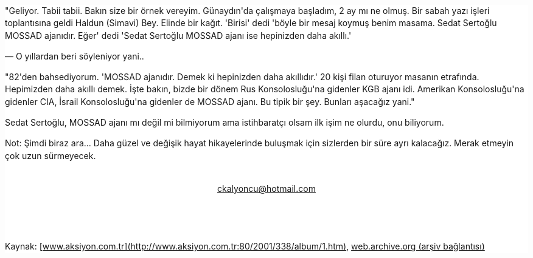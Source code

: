  "Geliyor. Tabii tabii. Bakın size bir örnek vereyim. Günaydın'da çalışmaya başladım, 2 ay mı ne olmuş. Bir sabah yazı işleri toplantısına geldi Haldun (Simavi) Bey. Elinde bir kağıt. 'Birisi' dedi 'böyle bir mesaj koymuş benim masama. Sedat Sertoğlu MOSSAD ajanıdır. Eğer' dedi 'Sedat Sertoğlu MOSSAD ajanı ise hepinizden daha akıllı.'
 </p>
 <p class="metin">
  — O yıllardan beri söyleniyor yani..
 </p>
 <p class="metin">
  "82'den bahsediyorum. 'MOSSAD ajanıdır. Demek ki hepinizden daha akıllıdır.' 20 kişi filan oturuyor masanın etrafında. Hepimizden daha akıllı demek. İşte bakın, bizde bir dönem Rus Konsolosluğu'na gidenler KGB ajanı idi. Amerikan Konsolosluğu'na gidenler CIA, İsrail Konsolosluğu'na gidenler de MOSSAD ajanı. Bu tipik bir şey. Bunları aşacağız yani."
 </p>
 <p class="metin">
  Sedat Sertoğlu, MOSSAD ajanı mı değil mi bilmiyorum ama istihbaratçı olsam ilk işim ne olurdu, onu biliyorum.
 </p>
 <p class="metin">
  Not: Şimdi biraz ara... Daha güzel ve değişik hayat hikayelerinde buluşmak için sizlerden bir süre ayrı kalacağız. Merak etmeyin çok uzun sürmeyecek.
 </p>
 <br/>
 <center>
  <a class="anaorta" href="http://web.archive.org/web/20020423030248/mailto:ckalyoncu@hotmail.com">
   ckalyoncu@hotmail.com
  </a>
 </center>
 <br/>
 <br/>
 <br/>
</div>

Kaynak: [www.aksiyon.com.tr](http://www.aksiyon.com.tr:80/2001/338/album/1.htm), [web.archive.org (arşiv bağlantısı)](http://web.archive.org/web/20020423030248/http://www.aksiyon.com.tr:80/2001/338/album/1.htm)
